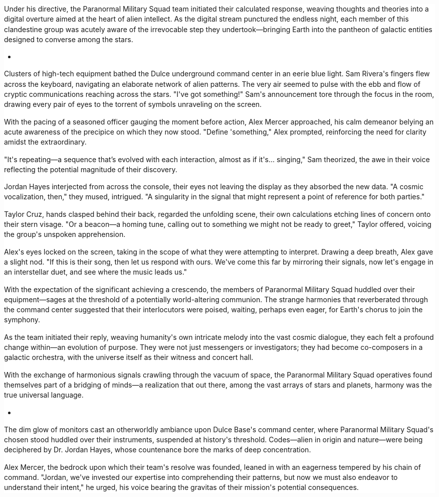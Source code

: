 Under his directive, the Paranormal Military Squad team initiated their calculated response, weaving thoughts and theories into a digital overture aimed at the heart of alien intellect. As the digital stream punctured the endless night, each member of this clandestine group was acutely aware of the irrevocable step they undertook—bringing Earth into the pantheon of galactic entities designed to converse among the stars.

*

Clusters of high-tech equipment bathed the Dulce underground command center in an eerie blue light. Sam Rivera's fingers flew across the keyboard, navigating an elaborate network of alien patterns. The very air seemed to pulse with the ebb and flow of cryptic communications reaching across the stars. "I've got something!" Sam's announcement tore through the focus in the room, drawing every pair of eyes to the torrent of symbols unraveling on the screen.

With the pacing of a seasoned officer gauging the moment before action, Alex Mercer approached, his calm demeanor belying an acute awareness of the precipice on which they now stood. "Define 'something," Alex prompted, reinforcing the need for clarity amidst the extraordinary.

"It's repeating—a sequence that’s evolved with each interaction, almost as if it's... singing," Sam theorized, the awe in their voice reflecting the potential magnitude of their discovery.

Jordan Hayes interjected from across the console, their eyes not leaving the display as they absorbed the new data. "A cosmic vocalization, then," they mused, intrigued. "A singularity in the signal that might represent a point of reference for both parties."

Taylor Cruz, hands clasped behind their back, regarded the unfolding scene, their own calculations etching lines of concern onto their stern visage. "Or a beacon—a homing tune, calling out to something we might not be ready to greet," Taylor offered, voicing the group's unspoken apprehension.

Alex's eyes locked on the screen, taking in the scope of what they were attempting to interpret. Drawing a deep breath, Alex gave a slight nod. "If this is their song, then let us respond with ours. We've come this far by mirroring their signals, now let's engage in an interstellar duet, and see where the music leads us."

With the expectation of the significant achieving a crescendo, the members of Paranormal Military Squad huddled over their equipment—sages at the threshold of a potentially world-altering communion. The strange harmonies that reverberated through the command center suggested that their interlocutors were poised, waiting, perhaps even eager, for Earth's chorus to join the symphony.

As the team initiated their reply, weaving humanity's own intricate melody into the vast cosmic dialogue, they each felt a profound change within—an evolution of purpose. They were not just messengers or investigators; they had become co-composers in a galactic orchestra, with the universe itself as their witness and concert hall.

With the exchange of harmonious signals crawling through the vacuum of space, the Paranormal Military Squad operatives found themselves part of a bridging of minds—a realization that out there, among the vast arrays of stars and planets, harmony was the true universal language.

*

The dim glow of monitors cast an otherworldly ambiance upon Dulce Base's command center, where Paranormal Military Squad's chosen stood huddled over their instruments, suspended at history's threshold. Codes—alien in origin and nature—were being deciphered by Dr. Jordan Hayes, whose countenance bore the marks of deep concentration.

Alex Mercer, the bedrock upon which their team's resolve was founded, leaned in with an eagerness tempered by his chain of command. "Jordan, we've invested our expertise into comprehending their patterns, but now we must also endeavor to understand their intent," he urged, his voice bearing the gravitas of their mission's potential consequences.
